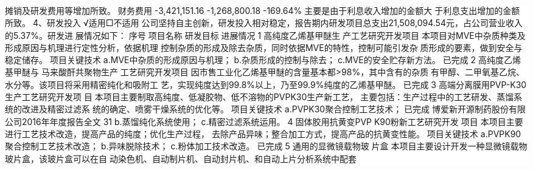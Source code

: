 摊销及研发费用等增加所致。
财务费用
-3,421,151.16
-1,268,800.18
-169.64%
主要是由于利息收入增加的金额大
于利息支出增加的金额所致。
4、研发投入
√适用□不适用
公司坚持自主创新，研发投入相对稳定，报告期内研发项目总支出21,508,094.54元，占公司营业收入的5.37%。研发进
展情况如下：
序号
项目名称
研发目标
进展情况
1
高纯度乙烯基甲醚生
产工艺研究开发项目
本项目对MVE中杂质种类及形成原因与机理进行定性分析，依据机理
控制杂质的形成及除去杂质，同时依据MVE的特性，控制可能引发杂
质形成的要素，做到安全与稳定储存。
项目关键技术
a.MVE中杂质的形成原因与机理；
b.杂质形成的控制与除去；
c.MVE的安全贮存新方法。
已完成
2
高纯度乙烯基甲醚与
马来酸酐共聚物生产
工艺研究开发项目
因市售工业化乙烯基甲醚的含量基本都>98%，其中含有的杂质
有甲醇、二甲氧基乙烷、水分等。该项目将采用精密纯化和吸附工
艺，实现纯度达到99.8%以上，乃至99.9%纯度的乙烯基甲醚。
已完成
3
高端分离膜用PVP-K30
生产工艺研究开发项
目
本项目主要制取高纯度、低凝胶物、低不溶物的PVPK30生产新工艺，
主要包括：生产过程中的工艺研发、蒸馏系统的改进及精密过滤系
统的确定、喷雾干燥系统的优化等。
项目关键技术
a.PVPK30聚合控制工艺技术；
已完成
博爱新开源制药股份有限公司2016年年度报告全文
31
b.蒸馏纯化系统使用；
c.精密过滤系统运用。
4
固体胶用抗黄变PVP
K90粉新工艺研究开发
项目
本项目主要进行工艺技术改造，提高产品的纯度；优化生产过程，
去除产品异味；整合加工方式，提高产品的抗黄变性能。
项目关键技术
a.PVPK90聚合控制工艺技术改造；
b.异味脱除技术；
c.粉体加工技术改造。
已完成
5
通用的显微镜载物玻
片盒
本项目主要设计开发一种显微镜载物玻片盒，该玻片盒可以在自
动染色机、自动制片机、自动封片机、和自动上片分析系统中配套